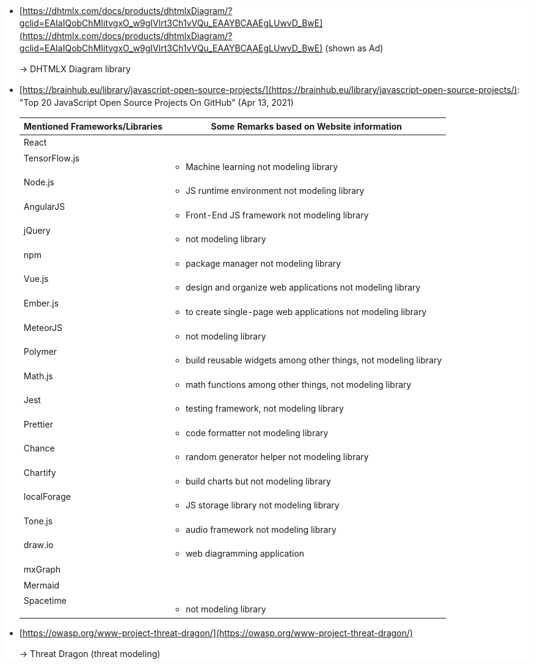 
- [https://dhtmlx.com/docs/products/dhtmlxDiagram/?gclid=EAIaIQobChMIitvgxO_w9gIVlrt3Ch1vVQu_EAAYBCAAEgLUwvD_BwE](https://dhtmlx.com/docs/products/dhtmlxDiagram/?gclid=EAIaIQobChMIitvgxO_w9gIVlrt3Ch1vVQu_EAAYBCAAEgLUwvD_BwE) (shown as Ad)

    &#8594; DHTMLX Diagram library


- [https://brainhub.eu/library/javascript-open-source-projects/](https://brainhub.eu/library/javascript-open-source-projects/): "Top 20 JavaScript Open Source Projects On GitHub" (Apr 13, 2021)

  | <div align="center">__Mentioned Frameworks/Libraries__</div> | <div align="center">__Some Remarks based on Website information__</div> |
  |:----------------------------------|:----------------------------------|
  | React | |
  | TensorFlow.js | <ul><li>Machine learning not modeling library</li></ul> |
  | Node.js | <ul><li>JS runtime environment not modeling library</li></ul> |
  | AngularJS | <ul><li>Front-End JS framework not modeling library</li></ul> |
  | jQuery | <ul><li>not modeling library</li></ul> |
  | npm | <ul><li>package manager not modeling library</li></ul> |
  | Vue.js | <ul><li>design and organize web applications not modeling library</li></ul> |
  | Ember.js | <ul><li>to create single-page web applications not modeling library</li></ul> |
  | MeteorJS | <ul><li>not modeling library</li></ul> |
  | Polymer | <ul><li>build reusable widgets among other things, not modeling library |
  | Math.js | <ul><li>math functions among other things, not modeling library</li></ul> |
  | Jest | <ul><li>testing framework, not modeling library</li></ul> |
  | Prettier | <ul><li>code formatter not modeling library</li></ul> |
  | Chance | <ul><li>random generator helper not modeling library</li></ul> |
  | Chartify | <ul><li>build charts but not modeling library</li></ul> |
  | localForage | <ul><li>JS storage library not modeling library</li></ul> |
  | Tone.js | <ul><li>audio framework not modeling library</li></ul> |
  | draw.io | <ul><li>web diagramming application</li></ul> |
  | mxGraph | |
  | Mermaid | |
  | Spacetime | <ul><li>not modeling library</li></ul> |


- [https://owasp.org/www-project-threat-dragon/](https://owasp.org/www-project-threat-dragon/)

    &#8594; Threat Dragon (threat modeling)
